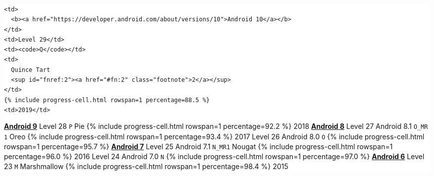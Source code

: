     <td>
      <b><a href="https://developer.android.com/about/versions/10">Android 10</a></b>
    </td>
    <td>Level 29</td>
    <td><code>Q</code></td>
    <td>
      Quince Tart
      <sup id="fnref:2"><a href="#fn:2" class="footnote">2</a></sup>
    </td>
    {% include progress-cell.html rowspan=1 percentage=88.5 %}
    <td>2019</td>
  </tr>
  <tr>
    <td>
      <b><a href="https://developer.android.com/about/versions/pie">Android 9</a></b>
    </td>
    <td>Level 28</td>
    <td><code>P</code></td>
    <td>Pie</td>
    {% include progress-cell.html rowspan=1 percentage=92.2 %}
    <td>2018</td>
  </tr>
  <tr>
    <td rowspan="2">
      <b><a href="https://developer.android.com/about/versions/oreo">Android 8</a></b>
    </td>
    <td>Level 27 <span class="subversion">Android 8.1</span></td>
    <td><code>O_MR1</code></td>
    <td rowspan="2">Oreo</td>
    {% include progress-cell.html rowspan=1 percentage=93.4 %}
    <td rowspan="2">2017</td>
  </tr>
  <tr>
    <td>Level 26 <span class="subversion">Android 8.0</span></td>
    <td><code>O</code></td>
    {% include progress-cell.html rowspan=1 percentage=95.7 %}
  </tr>
  <tr>
    <td rowspan="2">
      <b><a href="https://developer.android.com/about/versions/nougat">Android 7</a></b>
    </td>
    <td>Level 25 <span class="subversion">Android 7.1</span></td>
    <td><code>N_MR1</code></td>
    <td rowspan="2">Nougat</td>
    {% include progress-cell.html rowspan=1 percentage=96.0 %}
    <td rowspan="2">2016</td>
  </tr>
  <tr>
    <td>Level 24 <span class="subversion">Android 7.0</span></td>
    <td><code>N</code></td>
    {% include progress-cell.html rowspan=1 percentage=97.0 %}
  </tr>
  <tr>
    <td>
      <b><a href="https://developer.android.com/about/versions/marshmallow">Android 6</a></b>
    </td>
    <td>Level 23</td>
    <td><code>M</code></td>
    <td>Marshmallow</td>
    {% include progress-cell.html rowspan=1 percentage=98.4 %}
    <td rowspan="2">2015</td>
  </tr>
  <tr>
    <td rowspan="3">
